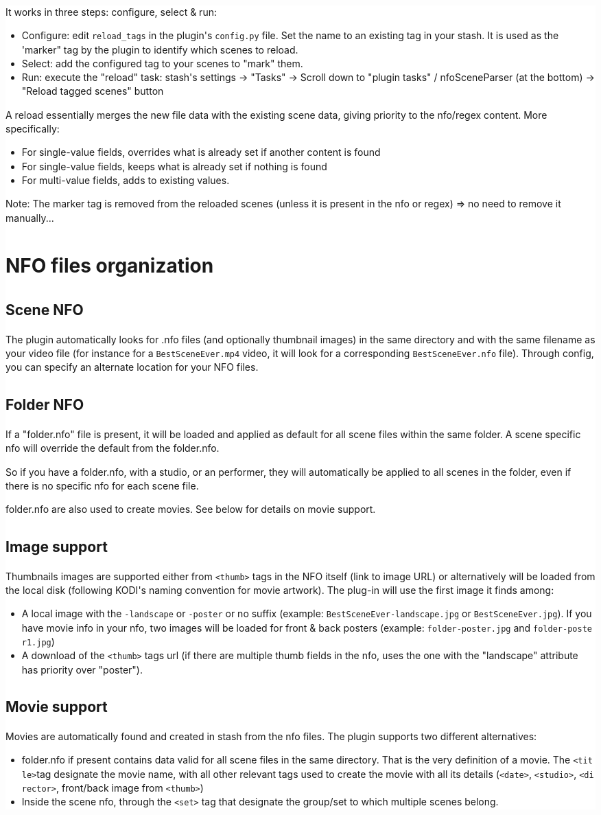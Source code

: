 It works in three steps: configure, select & run:
- Configure: edit `reload_tags` in the plugin's `config.py` file. Set the name to an existing tag in your stash. It is used as the 'marker" tag by the plugin to identify which scenes to reload.
- Select: add the configured tag to your scenes to "mark" them.
- Run: execute the "reload" task: stash's settings -> "Tasks" -> Scroll down to "plugin tasks" / nfoSceneParser (at the bottom) -> "Reload tagged scenes" button

A reload essentially merges the new file data with the existing scene data, giving priority to the nfo/regex content. More specifically:
- For single-value fields, overrides what is already set if another content is found 
- For single-value fields, keeps what is already set if nothing is found
- For multi-value fields, adds to existing values.

Note: The marker tag is removed from the reloaded scenes (unless it is present in the nfo or regex) => no need to remove it manually...

# NFO files organization

## Scene NFO

The plugin automatically looks for .nfo files (and optionally thumbnail images) in the same directory and with the same filename as your video file (for instance for a `BestSceneEver.mp4` video, it will look for a corresponding `BestSceneEver.nfo` file). Through config, you can specify an alternate location for your NFO files.

## Folder NFO

If a "folder.nfo" file is present, it will be loaded and applied as default for all scene files within the same folder. A scene specific nfo will override the default from the folder.nfo.

So if you have a folder.nfo, with a studio, or an performer, they will automatically be applied to all scenes in the folder, even if there is no specific nfo for each scene file.

folder.nfo are also used to create movies. See below for details on movie support.

## Image support

Thumbnails images are supported either from `<thumb>` tags in the NFO itself (link to image URL) or alternatively will be loaded from the local disk (following KODI's naming convention for movie artwork). The plug-in will use the first image it finds among:
- A local image with the `-landscape` or `-poster` or no suffix (example: `BestSceneEver-landscape.jpg` or `BestSceneEver.jpg`). If you have movie info in your nfo, two images will be loaded for front & back posters (example: `folder-poster.jpg` and `folder-poster1.jpg`)
- A download of the `<thumb>` tags url (if there are multiple thumb fields in the nfo, uses the one with the "landscape" attribute has priority over "poster").

## Movie support

Movies are automatically found and created in stash from the nfo files. The plugin supports two different alternatives:
- folder.nfo if present contains data valid for all scene files in the same directory. That is the very definition of a movie. The `<title>`tag designate the movie name, with all other relevant tags used to create the movie with all its details (`<date>`, `<studio>`, `<director>`, front/back image from `<thumb>`)
- Inside the scene nfo, through the `<set>` tag that designate the group/set to which multiple scenes belong.
